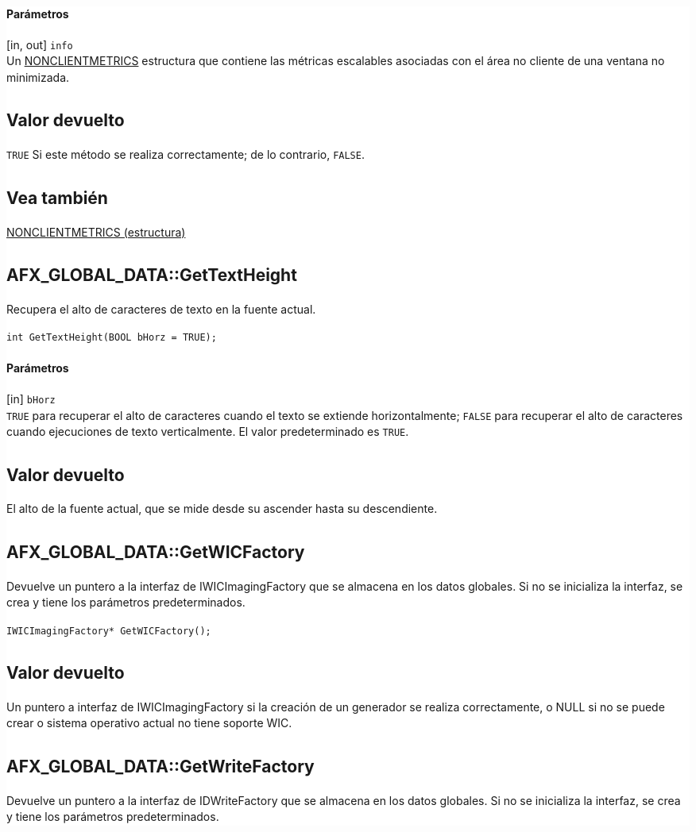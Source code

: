 #### <a name="parameters"></a>Parámetros  
 [in, out] `info`  
 Un [NONCLIENTMETRICS](http://msdn.microsoft.com/library/windows/desktop/ff729175) estructura que contiene las métricas escalables asociadas con el área no cliente de una ventana no minimizada.  
  
## <a name="return-value"></a>Valor devuelto  
 `TRUE` Si este método se realiza correctamente; de lo contrario, `FALSE`.  
 
  
## <a name="see-also"></a>Vea también   
 [NONCLIENTMETRICS (estructura)](http://msdn.microsoft.com/library/windows/desktop/ff729175)

## <a name="a-nameafxglobaldatagettextheighta-afxglobaldatagettextheight"></a><a name="afx_global_data__gettextheight"></a> AFX_GLOBAL_DATA::GetTextHeight
 Recupera el alto de caracteres de texto en la fuente actual.  
  
  
```  
int GetTextHeight(BOOL bHorz = TRUE);
```  
  
#### <a name="parameters"></a>Parámetros  
 [in] `bHorz`  
 `TRUE` para recuperar el alto de caracteres cuando el texto se extiende horizontalmente; `FALSE` para recuperar el alto de caracteres cuando ejecuciones de texto verticalmente. El valor predeterminado es `TRUE`.  
  
## <a name="return-value"></a>Valor devuelto  
 El alto de la fuente actual, que se mide desde su ascender hasta su descendiente.  
  
## <a name="a-nameafxglobaldatagetwicfactorya-afxglobaldatagetwicfactory"></a><a name="afx_global_data__getwicfactory"></a> AFX_GLOBAL_DATA::GetWICFactory
Devuelve un puntero a la interfaz de IWICImagingFactory que se almacena en los datos globales. Si no se inicializa la interfaz, se crea y tiene los parámetros predeterminados.  
  
  
```  
IWICImagingFactory* GetWICFactory();
```  
  
## <a name="return-value"></a>Valor devuelto  
 Un puntero a interfaz de IWICImagingFactory si la creación de un generador se realiza correctamente, o NULL si no se puede crear o sistema operativo actual no tiene soporte WIC.  
  
## <a name="a-nameafxglobaldatagetwritefactorya-afxglobaldatagetwritefactory"></a><a name="afx_global_data__getwritefactory"></a> AFX_GLOBAL_DATA::GetWriteFactory
Devuelve un puntero a la interfaz de IDWriteFactory que se almacena en los datos globales. Si no se inicializa la interfaz, se crea y tiene los parámetros predeterminados.  
  